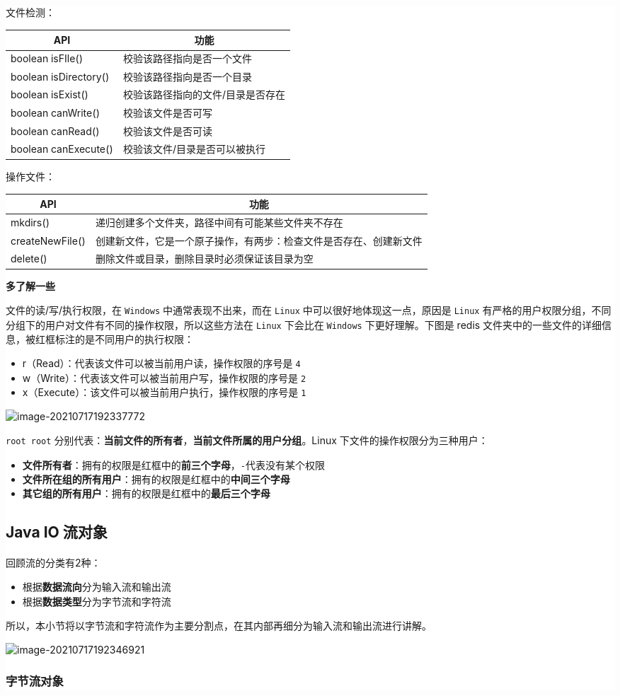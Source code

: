 文件检测：

| API | 功能 |
| --- | --- |
| boolean isFIle() | 校验该路径指向是否一个文件 |
| boolean isDirectory() | 校验该路径指向是否一个目录 |
| boolean isExist() | 校验该路径指向的文件/目录是否存在 |
| boolean canWrite() | 校验该文件是否可写 |
| boolean canRead() | 校验该文件是否可读 |
| boolean canExecute() | 校验该文件/目录是否可以被执行 |

操作文件：

| API | 功能 |
| --- | --- |
| mkdirs() | 递归创建多个文件夹，路径中间有可能某些文件夹不存在 |
| createNewFile() | 创建新文件，它是一个原子操作，有两步：检查文件是否存在、创建新文件 |
| delete() | 删除文件或目录，删除目录时必须保证该目录为空 |

**多了解一些**

文件的读/写/执行权限，在 `Windows` 中通常表现不出来，而在 `Linux` 中可以很好地体现这一点，原因是 `Linux` 有严格的用户权限分组，不同分组下的用户对文件有不同的操作权限，所以这些方法在 `Linux` 下会比在 `Windows` 下更好理解。下图是 redis 文件夹中的一些文件的详细信息，被红框标注的是不同用户的执行权限：

*   r（Read）：代表该文件可以被当前用户读，操作权限的序号是 `4`
*   w（Write）：代表该文件可以被当前用户写，操作权限的序号是 `2`
*   x（Execute）：该文件可以被当前用户执行，操作权限的序号是 `1`

![image-20210717192337772](img/35b07206b0bb85d87886058e1c628f48.png)

`root root` 分别代表：**当前文件的所有者**，**当前文件所属的用户分组**。Linux 下文件的操作权限分为三种用户：

*   **文件所有者**：拥有的权限是红框中的**前三个字母**，`-`代表没有某个权限
*   **文件所在组的所有用户**：拥有的权限是红框中的**中间三个字母**
*   **其它组的所有用户**：拥有的权限是红框中的**最后三个字母**

## Java IO 流对象

回顾流的分类有2种：

*   根据**数据流向**分为输入流和输出流
*   根据**数据类型**分为字节流和字符流

所以，本小节将以字节流和字符流作为主要分割点，在其内部再细分为输入流和输出流进行讲解。

![image-20210717192346921](img/5e910c23b8442fc58312aaa75a66c691.png)

### 字节流对象

